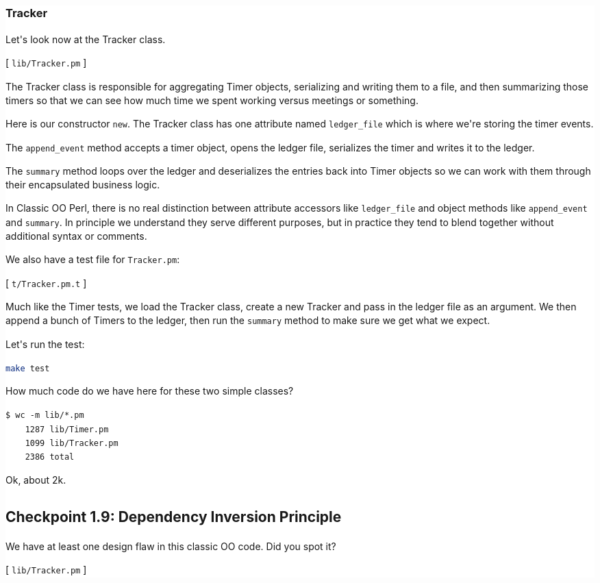 ### Tracker

Let's look now at the Tracker class.

[
  `lib/Tracker.pm`
]

The Tracker class is responsible for aggregating Timer objects, serializing and writing them to a file, and then summarizing those timers so that we can see how much time we spent working versus meetings or something.

Here is our constructor `new`. The Tracker class has one attribute named `ledger_file` which is where we're storing the timer events.

The `append_event` method accepts a timer object, opens the ledger file, serializes the timer and writes it to the ledger. 

The `summary` method loops over the ledger and deserializes the entries back into Timer objects so we can work with them through their encapsulated business logic.

In Classic OO Perl, there is no real distinction between attribute accessors like `ledger_file` and object methods like `append_event` and `summary`. In principle we understand they serve different purposes, but in practice they tend to blend together without additional syntax or comments.

We also have a test file for `Tracker.pm`:

[
  `t/Tracker.pm.t`
]

Much like the Timer tests, we load the Tracker class, create a new Tracker and pass in the ledger file as an argument. We then append a bunch of Timers to the ledger, then run the `summary` method to make sure we get what we expect.

Let's run the test:

```sh
make test
```

How much code do we have here for these two simple classes?

```
$ wc -m lib/*.pm
    1287 lib/Timer.pm
    1099 lib/Tracker.pm
    2386 total
```

Ok, about 2k.

## Checkpoint 1.9: Dependency Inversion Principle

We have at least one design flaw in this classic OO code. Did you spot it?

[
  `lib/Tracker.pm`
]
